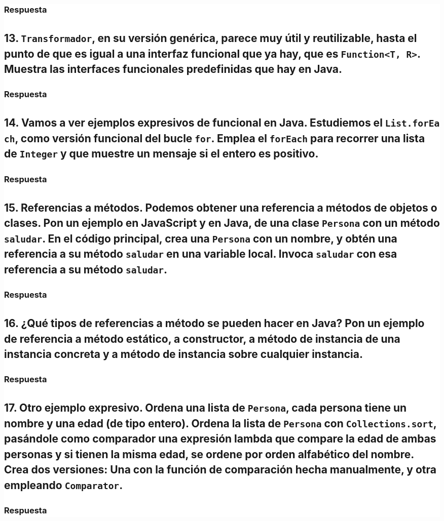 ### Respuesta


## 13. `Transformador`, en su versión genérica, parece muy útil y reutilizable, hasta el punto de que es igual a una interfaz funcional que ya hay, que es `Function<T, R>`. Muestra las interfaces funcionales predefinidas que hay en Java.

### Respuesta


## 14. Vamos a ver ejemplos expresivos de funcional en Java. Estudiemos el `List.forEach`, como versión funcional del bucle `for`. Emplea el `forEach` para recorrer una lista de `Integer` y que muestre un mensaje si el entero es positivo.

### Respuesta


## 15. Referencias a métodos. Podemos obtener una referencia a métodos de objetos o clases. Pon un ejemplo en JavaScript y en Java, de una clase `Persona` con un método `saludar`. En el código principal, crea una `Persona` con un nombre, y obtén una referencia a su método `saludar` en una variable local. Invoca `saludar` con esa referencia a su método `saludar`.

### Respuesta


## 16. ¿Qué tipos de referencias a método se pueden hacer en Java? Pon un ejemplo de referencia a método estático, a constructor, a método de instancia de una instancia concreta y a método de instancia sobre cualquier instancia.

### Respuesta


## 17. Otro ejemplo expresivo. Ordena una lista de `Persona`, cada persona tiene un nombre y una edad (de tipo entero). Ordena la lista de `Persona` con `Collections.sort`, pasándole como comparador una expresión lambda que compare la edad de ambas personas y si tienen la misma edad, se ordene por orden alfabético del nombre. Crea dos versiones: Una con la función de comparación hecha manualmente, y otra empleando `Comparator`.

### Respuesta
